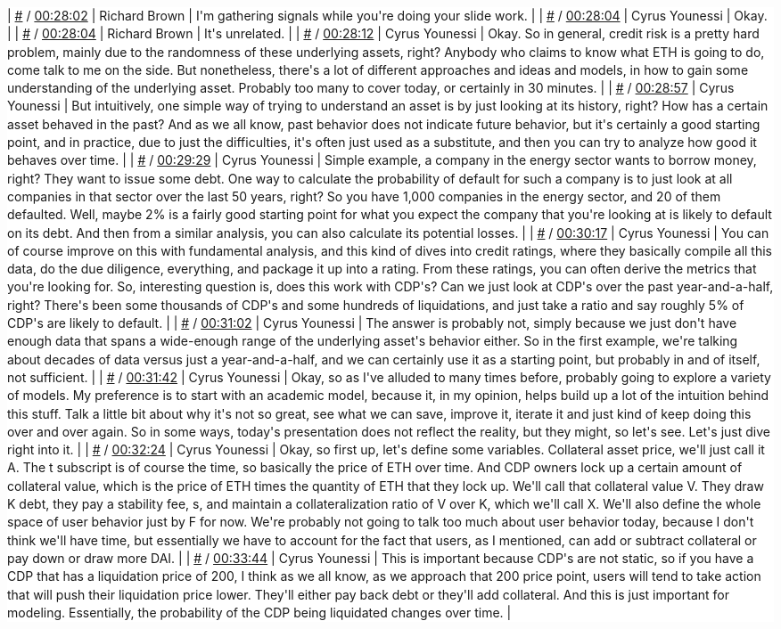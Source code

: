 | <a name=002802></a>[#](#002802) / [00:28:02](https://www.youtube.com/watch?v=pOA-TIOQBs8&t=00h28m02s) | Richard Brown | I'm gathering signals while you're doing your slide work. |
| <a name=002804></a>[#](#002804) / [00:28:04](https://www.youtube.com/watch?v=pOA-TIOQBs8&t=00h28m04s) | Cyrus Younessi | Okay. |
| <a name=002804></a>[#](#002804) / [00:28:04](https://www.youtube.com/watch?v=pOA-TIOQBs8&t=00h28m04s) | Richard Brown | It's unrelated. |
| <a name=002812></a>[#](#002812) / [00:28:12](https://www.youtube.com/watch?v=pOA-TIOQBs8&t=00h28m12s) | Cyrus Younessi | Okay. So in general, credit risk is a pretty hard problem, mainly due to the randomness of these underlying assets, right? Anybody who claims to know what ETH is going to do, come talk to me on the side. But nonetheless, there's a lot of different approaches and ideas and models, in how to gain some understanding of the underlying asset. Probably too many to cover today, or certainly in 30 minutes. |
| <a name=002857></a>[#](#002857) / [00:28:57](https://www.youtube.com/watch?v=pOA-TIOQBs8&t=00h28m57s) | Cyrus Younessi | But intuitively, one simple way of trying to understand an asset is by just looking at its history, right? How has a certain asset behaved in the past? And as we all know, past behavior does not indicate future behavior, but it's certainly a good starting point, and in practice, due to just the difficulties, it's often just used as a substitute, and then you can try to analyze how good it behaves over time. |
| <a name=002929></a>[#](#002929) / [00:29:29](https://www.youtube.com/watch?v=pOA-TIOQBs8&t=00h29m29s) | Cyrus Younessi | Simple example, a company in the energy sector wants to borrow money, right? They want to issue some debt. One way to calculate the probability of default for such a company is to just look at all companies in that sector over the last 50 years, right? So you have 1,000 companies in the energy sector, and 20 of them defaulted. Well, maybe 2% is a fairly good starting point for what you expect the company that you're looking at is likely to default on its debt. And then from a similar analysis, you can also calculate its potential losses. |
| <a name=003017></a>[#](#003017) / [00:30:17](https://www.youtube.com/watch?v=pOA-TIOQBs8&t=00h30m17s) | Cyrus Younessi | You can of course improve on this with fundamental analysis, and this kind of dives into credit ratings, where they basically compile all this data, do the due diligence, everything, and package it up into a rating. From these ratings, you can often derive the metrics that you're looking for. So, interesting question is, does this work with CDP's? Can we just look at CDP's over the past year-and-a-half, right? There's been some thousands of CDP's and some hundreds of liquidations, and just take a ratio and say roughly 5% of CDP's are likely to default. |
| <a name=003102></a>[#](#003102) / [00:31:02](https://www.youtube.com/watch?v=pOA-TIOQBs8&t=00h31m02s) | Cyrus Younessi | The answer is probably not, simply because we just don't have enough data that spans a wide-enough range of the underlying asset's behavior either. So in the first example, we're talking about decades of data versus just a year-and-a-half, and we can certainly use it as a starting point, but probably in and of itself, not sufficient. |
| <a name=003142></a>[#](#003142) / [00:31:42](https://www.youtube.com/watch?v=pOA-TIOQBs8&t=00h31m42s) | Cyrus Younessi | Okay, so as I've alluded to many times before, probably going to explore a variety of models. My preference is to start with an academic model, because it, in my opinion, helps build up a lot of the intuition behind this stuff. Talk a little bit about why it's not so great, see what we can save, improve it, iterate it and just kind of keep doing this over and over again. So in some ways, today's presentation does not reflect the reality, but they might, so let's see. Let's just dive right into it. |
| <a name=003224></a>[#](#003224) / [00:32:24](https://www.youtube.com/watch?v=pOA-TIOQBs8&t=00h32m24s) | Cyrus Younessi | Okay, so first up, let's define some variables. Collateral asset price, we'll just call it A. The t subscript is of course the time, so basically the price of ETH over time. And CDP owners lock up a certain amount of collateral value, which is the price of ETH times the quantity of ETH that they lock up. We'll call that collateral value V. They draw K debt, they pay a stability fee, s, and maintain a collateralization ratio of V over K, which we'll call X. We'll also define the whole space of user behavior just by F for now. We're probably not going to talk too much about user behavior today, because I don't think we'll have time, but essentially we have to account for the fact that users, as I mentioned, can add or subtract collateral or pay down or draw more DAI. |
| <a name=003344></a>[#](#003344) / [00:33:44](https://www.youtube.com/watch?v=pOA-TIOQBs8&t=00h33m44s) | Cyrus Younessi | This is important because CDP's are not static, so if you have a CDP that has a liquidation price of 200, I think as we all know, as we approach that 200 price point, users will tend to take action that will push their liquidation price lower. They'll either pay back debt or they'll add collateral. And this is just important for modeling. Essentially, the probability of the CDP being liquidated changes over time. |